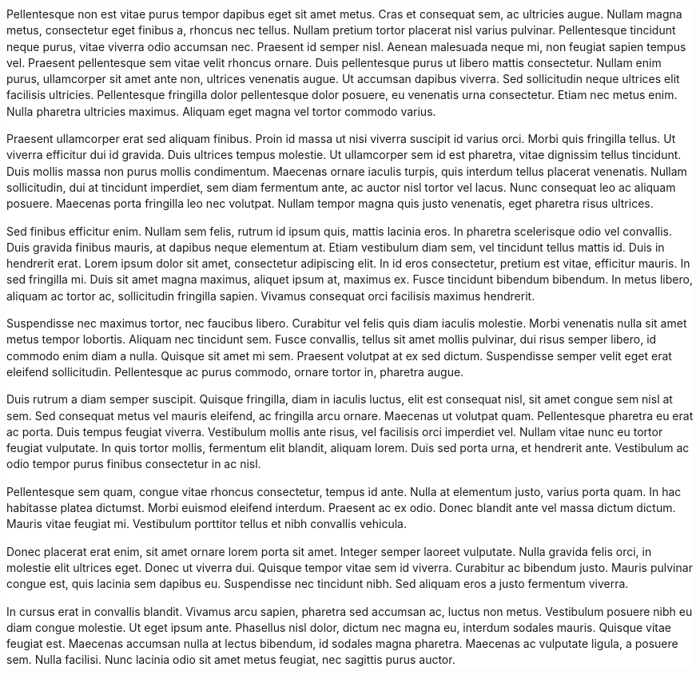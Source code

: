 Pellentesque non est vitae purus tempor dapibus eget sit amet metus. Cras et consequat sem, ac ultricies augue. Nullam magna metus, consectetur eget finibus a, rhoncus nec tellus. Nullam pretium tortor placerat nisl varius pulvinar. Pellentesque tincidunt neque purus, vitae viverra odio accumsan nec. Praesent id semper nisl. Aenean malesuada neque mi, non feugiat sapien tempus vel. Praesent pellentesque sem vitae velit rhoncus ornare. Duis pellentesque purus ut libero mattis consectetur. Nullam enim purus, ullamcorper sit amet ante non, ultrices venenatis augue. Ut accumsan dapibus viverra. Sed sollicitudin neque ultrices elit facilisis ultricies. Pellentesque fringilla dolor pellentesque dolor posuere, eu venenatis urna consectetur. Etiam nec metus enim. Nulla pharetra ultricies maximus. Aliquam eget magna vel tortor commodo varius.

Praesent ullamcorper erat sed aliquam finibus. Proin id massa ut nisi viverra suscipit id varius orci. Morbi quis fringilla tellus. Ut viverra efficitur dui id gravida. Duis ultrices tempus molestie. Ut ullamcorper sem id est pharetra, vitae dignissim tellus tincidunt. Duis mollis massa non purus mollis condimentum. Maecenas ornare iaculis turpis, quis interdum tellus placerat venenatis. Nullam sollicitudin, dui at tincidunt imperdiet, sem diam fermentum ante, ac auctor nisl tortor vel lacus. Nunc consequat leo ac aliquam posuere. Maecenas porta fringilla leo nec volutpat. Nullam tempor magna quis justo venenatis, eget pharetra risus ultrices.

Sed finibus efficitur enim. Nullam sem felis, rutrum id ipsum quis, mattis lacinia eros. In pharetra scelerisque odio vel convallis. Duis gravida finibus mauris, at dapibus neque elementum at. Etiam vestibulum diam sem, vel tincidunt tellus mattis id. Duis in hendrerit erat. Lorem ipsum dolor sit amet, consectetur adipiscing elit. In id eros consectetur, pretium est vitae, efficitur mauris. In sed fringilla mi. Duis sit amet magna maximus, aliquet ipsum at, maximus ex. Fusce tincidunt bibendum bibendum. In metus libero, aliquam ac tortor ac, sollicitudin fringilla sapien. Vivamus consequat orci facilisis maximus hendrerit.

Suspendisse nec maximus tortor, nec faucibus libero. Curabitur vel felis quis diam iaculis molestie. Morbi venenatis nulla sit amet metus tempor lobortis. Aliquam nec tincidunt sem. Fusce convallis, tellus sit amet mollis pulvinar, dui risus semper libero, id commodo enim diam a nulla. Quisque sit amet mi sem. Praesent volutpat at ex sed dictum. Suspendisse semper velit eget erat eleifend sollicitudin. Pellentesque ac purus commodo, ornare tortor in, pharetra augue.

Duis rutrum a diam semper suscipit. Quisque fringilla, diam in iaculis luctus, elit est consequat nisl, sit amet congue sem nisl at sem. Sed consequat metus vel mauris eleifend, ac fringilla arcu ornare. Maecenas ut volutpat quam. Pellentesque pharetra eu erat ac porta. Duis tempus feugiat viverra. Vestibulum mollis ante risus, vel facilisis orci imperdiet vel. Nullam vitae nunc eu tortor feugiat vulputate. In quis tortor mollis, fermentum elit blandit, aliquam lorem. Duis sed porta urna, et hendrerit ante. Vestibulum ac odio tempor purus finibus consectetur in ac nisl.

Pellentesque sem quam, congue vitae rhoncus consectetur, tempus id ante. Nulla at elementum justo, varius porta quam. In hac habitasse platea dictumst. Morbi euismod eleifend interdum. Praesent ac ex odio. Donec blandit ante vel massa dictum dictum. Mauris vitae feugiat mi. Vestibulum porttitor tellus et nibh convallis vehicula.

Donec placerat erat enim, sit amet ornare lorem porta sit amet. Integer semper laoreet vulputate. Nulla gravida felis orci, in molestie elit ultrices eget. Donec ut viverra dui. Quisque tempor vitae sem id viverra. Curabitur ac bibendum justo. Mauris pulvinar congue est, quis lacinia sem dapibus eu. Suspendisse nec tincidunt nibh. Sed aliquam eros a justo fermentum viverra.

In cursus erat in convallis blandit. Vivamus arcu sapien, pharetra sed accumsan ac, luctus non metus. Vestibulum posuere nibh eu diam congue molestie. Ut eget ipsum ante. Phasellus nisl dolor, dictum nec magna eu, interdum sodales mauris. Quisque vitae feugiat est. Maecenas accumsan nulla at lectus bibendum, id sodales magna pharetra. Maecenas ac vulputate ligula, a posuere sem. Nulla facilisi. Nunc lacinia odio sit amet metus feugiat, nec sagittis purus auctor.
